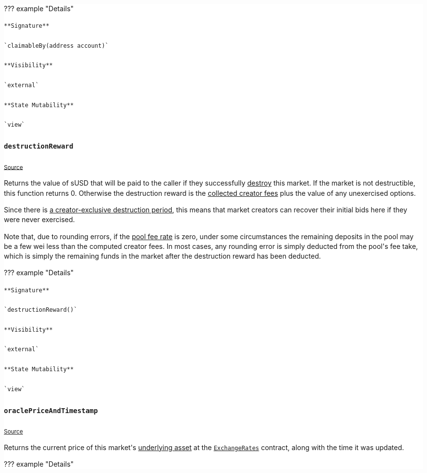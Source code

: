 ??? example "Details"

    **Signature**

    `claimableBy(address account)`

    **Visibility**

    `external`

    **State Mutability**

    `view`

### `destructionReward`

<sub>[Source](https://github.com/Synthetixio/synthetix/tree/v2.22.4/contracts/BinaryOptionMarket.sol#L243)</sub>

Returns the value of sUSD that will be paid to the caller if they successfully
[destroy](#selfdestruct) this market. If the market is not destructible, this function
returns 0. Otherwise the destruction reward is the [collected creator fees](#feescollected) plus
the value of any unexercised options.

Since there is [a creator-exclusive destruction period](BinaryOptionMarketManager.md#publiclydestructibletime),
this means that market creators can recover their initial bids here if they were never exercised.

Note that, due to rounding errors, if the [pool fee rate](#fees) is zero, under some circumstances the remaining
deposits in the pool may be a few wei less than the computed creator fees.
In most cases, any rounding error is simply deducted from the pool's fee take, which is simply the remaining
funds in the market after the destruction reward has been deducted.

??? example "Details"

    **Signature**

    `destructionReward()`

    **Visibility**

    `external`

    **State Mutability**

    `view`

### `oraclePriceAndTimestamp`

<sub>[Source](https://github.com/Synthetixio/synthetix/tree/v2.22.4/contracts/BinaryOptionMarket.sol#L193)</sub>

Returns the current price of this market's [underlying asset](#oracledetails) at the [`ExchangeRates`](ExchangeRates.md)
contract, along with the time it was updated.

??? example "Details"
